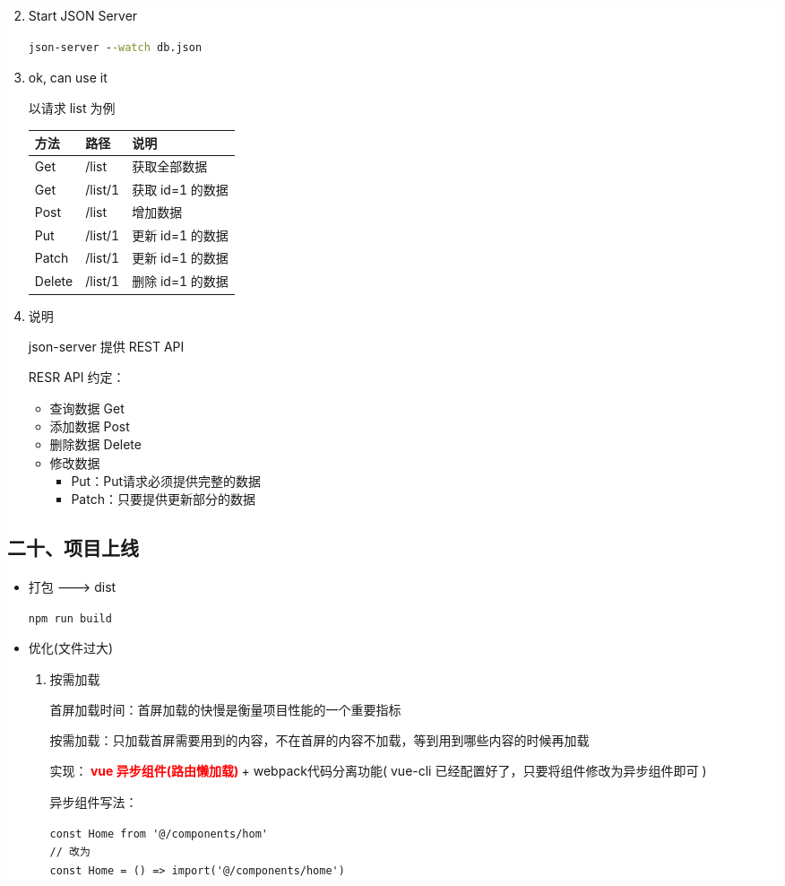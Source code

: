 2. Start JSON Server

   ```cmd
   json-server --watch db.json
   ```

3. ok, can use it

   以请求 list 为例

   | 方法   | 路径    | 说明             |
   | ------ | ------- | ---------------- |
   | Get    | /list   | 获取全部数据     |
   | Get    | /list/1 | 获取 id=1 的数据 |
   | Post   | /list   | 增加数据         |
   | Put    | /list/1 | 更新 id=1 的数据 |
   | Patch  | /list/1 | 更新 id=1 的数据 |
   | Delete | /list/1 | 删除 id=1 的数据 |

4. 说明

   json-server 提供 REST API

   RESR API 约定：

   + 查询数据 Get
   + 添加数据 Post
   + 删除数据 Delete
   + 修改数据
     + Put：Put请求必须提供完整的数据
     + Patch：只要提供更新部分的数据



## 二十、项目上线

+ 打包 ---> dist

  ```npm
  npm run build
  ```

+ 优化(文件过大)

  1. 按需加载

     首屏加载时间：首屏加载的快慢是衡量项目性能的一个重要指标

     按需加载：只加载首屏需要用到的内容，不在首屏的内容不加载，等到用到哪些内容的时候再加载

     实现：**<font color=red> vue 异步组件(路由懒加载) </font>** + webpack代码分离功能( vue-cli 已经配置好了，只要将组件修改为异步组件即可 )

     异步组件写法：

     ```JS
     const Home from '@/components/hom'
     // 改为
     const Home = () => import('@/components/home')
     ```
